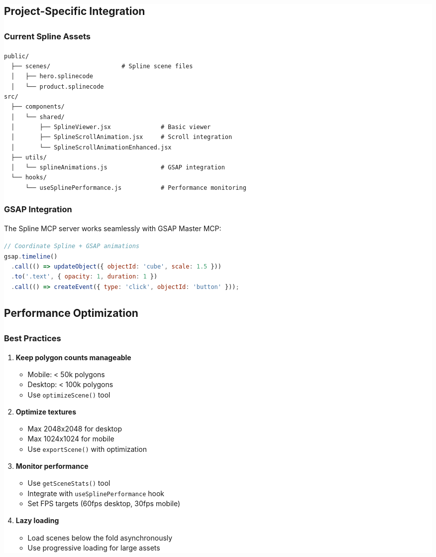 ## Project-Specific Integration

### Current Spline Assets
```
public/
  ├── scenes/                    # Spline scene files
  │   ├── hero.splinecode
  │   └── product.splinecode
src/
  ├── components/
  │   └── shared/
  │       ├── SplineViewer.jsx              # Basic viewer
  │       ├── SplineScrollAnimation.jsx     # Scroll integration
  │       └── SplineScrollAnimationEnhanced.jsx
  ├── utils/
  │   └── splineAnimations.js               # GSAP integration
  └── hooks/
      └── useSplinePerformance.js           # Performance monitoring
```

### GSAP Integration
The Spline MCP server works seamlessly with GSAP Master MCP:
```javascript
// Coordinate Spline + GSAP animations
gsap.timeline()
  .call(() => updateObject({ objectId: 'cube', scale: 1.5 }))
  .to('.text', { opacity: 1, duration: 1 })
  .call(() => createEvent({ type: 'click', objectId: 'button' }));
```

## Performance Optimization

### Best Practices
1. **Keep polygon counts manageable**
   - Mobile: < 50k polygons
   - Desktop: < 100k polygons
   - Use `optimizeScene()` tool

2. **Optimize textures**
   - Max 2048x2048 for desktop
   - Max 1024x1024 for mobile
   - Use `exportScene()` with optimization

3. **Monitor performance**
   - Use `getSceneStats()` tool
   - Integrate with `useSplinePerformance` hook
   - Set FPS targets (60fps desktop, 30fps mobile)

4. **Lazy loading**
   - Load scenes below the fold asynchronously
   - Use progressive loading for large assets

